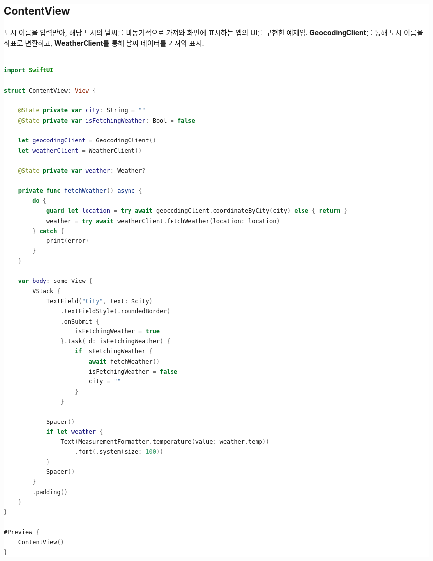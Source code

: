 ## ContentView

도시 이름을 입력받아, 해당 도시의 날씨를 비동기적으로 가져와 화면에 표시하는 앱의 UI를 구현한 예제임. **GeocodingClient**를 통해 도시 이름을 좌표로 변환하고, **WeatherClient**를 통해 날씨 데이터를 가져와 표시.

```swift

import SwiftUI

struct ContentView: View {
    
    @State private var city: String = ""
    @State private var isFetchingWeather: Bool = false
    
    let geocodingClient = GeocodingClient()
    let weatherClient = WeatherClient()
    
    @State private var weather: Weather?
    
    private func fetchWeather() async {
        do {
            guard let location = try await geocodingClient.coordinateByCity(city) else { return }
            weather = try await weatherClient.fetchWeather(location: location)
        } catch {
            print(error)
        }
    }
    
    var body: some View {
        VStack {
            TextField("City", text: $city)
                .textFieldStyle(.roundedBorder)
                .onSubmit {
                    isFetchingWeather = true
                }.task(id: isFetchingWeather) {
                    if isFetchingWeather {
                        await fetchWeather()
                        isFetchingWeather = false
                        city = ""
                    }
                }
            
            Spacer()
            if let weather {
                Text(MeasurementFormatter.temperature(value: weather.temp))
                    .font(.system(size: 100))
            }
            Spacer()
        }
        .padding()
    }
}

#Preview {
    ContentView()
}

```
